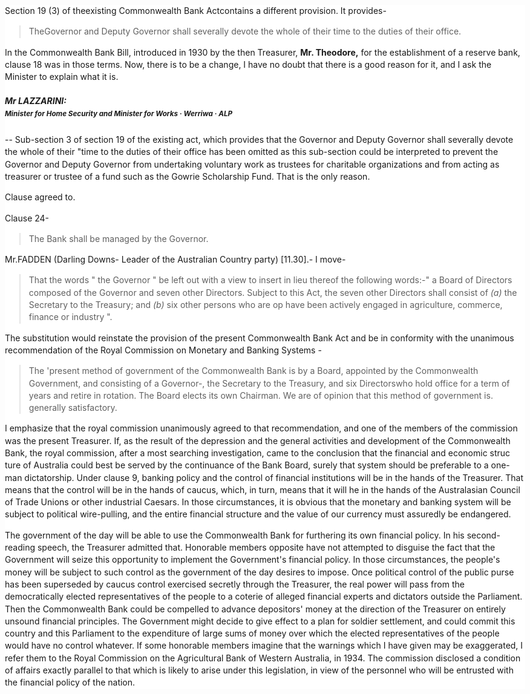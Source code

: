Section 19 (3) of theexisting Commonwealth Bank Actcontains a different provision. It provides- 

  >TheGovernor and Deputy Governor shall severally devote the whole of their time to the duties of their office. 

In the Commonwealth Bank Bill, introduced in 1930 by the then Treasurer,  **Mr. Theodore,**  for the establishment of a reserve bank, clause  18  was in those terms. Now, there is to be a change, I have no doubt that there is a good reason for it, and I ask the Minister to explain what it is. 

##### Mr LAZZARINI:<br><small class="text-muted">Minister for Home Security and Minister for Works &middot; Werriwa &middot; ALP</small>

--  Sub-section  3  of section  19  of the existing act, which provides that the Governor and Deputy Governor shall severally devote the whole of their "time to the duties of their office has been omitted as this sub-section could be interpreted to prevent the Governor and Deputy Governor from undertaking voluntary work as trustees for charitable organizations and from acting as treasurer or trustee of a fund such as the Gowrie Scholarship Fund. That is the only reason. 

Clause agreed to. 

Clause  24- 

  >The Bank shall be managed by the Governor. 

Mr.FADDEN  (Darling Downs- Leader of the Australian Country party)  [11.30].-  I move- 

  >That the words " the Governor " be left  out  with a view to insert in lieu thereof  the  following words:-" a Board of Directors composed of the Governor and seven other Directors. Subject to this Act, the seven other Directors shall consist of  *(a)*  the Secretary to the Treasury; and  *(b)*  six other persons who are  op  have been actively engaged in agriculture, commerce, finance or industry ". 

The substitution would reinstate the provision of the present Commonwealth Bank Act and be in conformity with the unanimous recommendation of the Royal Commission on Monetary and Banking Systems - 

  >The 'present method of government of the Commonwealth Bank is by a Board, appointed by the Commonwealth Government, and consisting of a Governor-, the Secretary to the Treasury, and six Directorswho hold office for a term of years and retire in rotation. The Board elects its own Chairman. We are of opinion that this method of government is. generally satisfactory. 

I emphasize that the royal commission unanimously agreed to that recommendation, and one of the members of the commission was the present Treasurer. If, as the result of the depression and the general activities and development of the Commonwealth Bank, the royal commission, after a most searching investigation, came to the conclusion that the financial and economic struc ture of Australia could best be served by the continuance of the Bank Board, surely that system should be preferable to a one-man dictatorship. Under clause  9,  banking policy and the control of financial institutions will be in the hands of the Treasurer. That means that the control will be in the hands of caucus, which, in turn, means that it will he in the hands of the Australasian Council of Trade Unions or other industrial Caesars. In those circumstances, it is obvious that the monetary and banking system will be subject to political wire-pulling, and the entire financial structure and the value of our currency must assuredly be endangered. 

The government of the day will be able to use the Commonwealth Bank for furthering its own financial policy. In his second-reading speech, the Treasurer admitted that. Honorable members opposite have not attempted to disguise the fact that the Government will seize this opportunity to implement the Government's financial policy. In those circumstances, the people's money will be subject to such control as the government of the day desires to impose. Once political control of the public purse has been superseded by caucus control exercised secretly through the Treasurer, the real power will pass from the democratically elected representatives of the people to a coterie of alleged financial experts and dictators outside the Parliament. Then the Commonwealth Bank could be compelled to advance depositors' money at the direction of the Treasurer on entirely unsound financial principles. The Government might decide to give effect to a plan for soldier settlement, and could commit this country and this Parliament to the expenditure of large sums of money over which the elected representatives of the people would have no control whatever. If some honorable members imagine that the warnings which I have given may be exaggerated, I refer them to the Royal Commission on the Agricultural Bank of Western Australia, in  1934.  The commission disclosed a condition of affairs exactly parallel to that which is likely to arise under this legislation, in view of the personnel who will be entrusted with the financial policy of the nation. 
